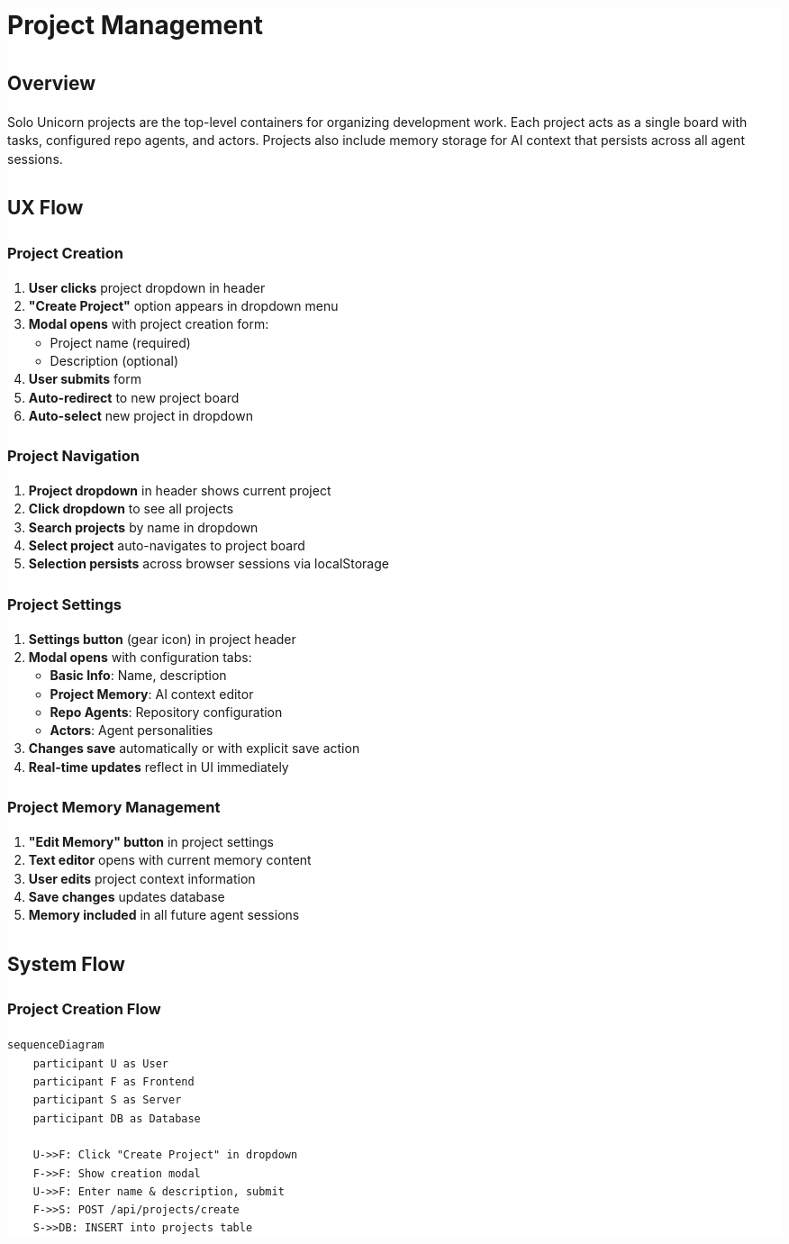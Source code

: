 # Project Management

## Overview

Solo Unicorn projects are the top-level containers for organizing development work. Each project acts as a single board with tasks, configured repo agents, and actors. Projects also include memory storage for AI context that persists across all agent sessions.

## UX Flow

### Project Creation
1. **User clicks** project dropdown in header
2. **"Create Project"** option appears in dropdown menu
3. **Modal opens** with project creation form:
   - Project name (required)
   - Description (optional)
4. **User submits** form
5. **Auto-redirect** to new project board
6. **Auto-select** new project in dropdown

### Project Navigation
1. **Project dropdown** in header shows current project
2. **Click dropdown** to see all projects
3. **Search projects** by name in dropdown
4. **Select project** auto-navigates to project board
5. **Selection persists** across browser sessions via localStorage

### Project Settings
1. **Settings button** (gear icon) in project header
2. **Modal opens** with configuration tabs:
   - **Basic Info**: Name, description
   - **Project Memory**: AI context editor
   - **Repo Agents**: Repository configuration
   - **Actors**: Agent personalities
3. **Changes save** automatically or with explicit save action
4. **Real-time updates** reflect in UI immediately

### Project Memory Management
1. **"Edit Memory" button** in project settings
2. **Text editor** opens with current memory content
3. **User edits** project context information
4. **Save changes** updates database
5. **Memory included** in all future agent sessions

## System Flow

### Project Creation Flow
```mermaid
sequenceDiagram
    participant U as User
    participant F as Frontend
    participant S as Server
    participant DB as Database
    
    U->>F: Click "Create Project" in dropdown
    F->>F: Show creation modal
    U->>F: Enter name & description, submit
    F->>S: POST /api/projects/create
    S->>DB: INSERT into projects table
```